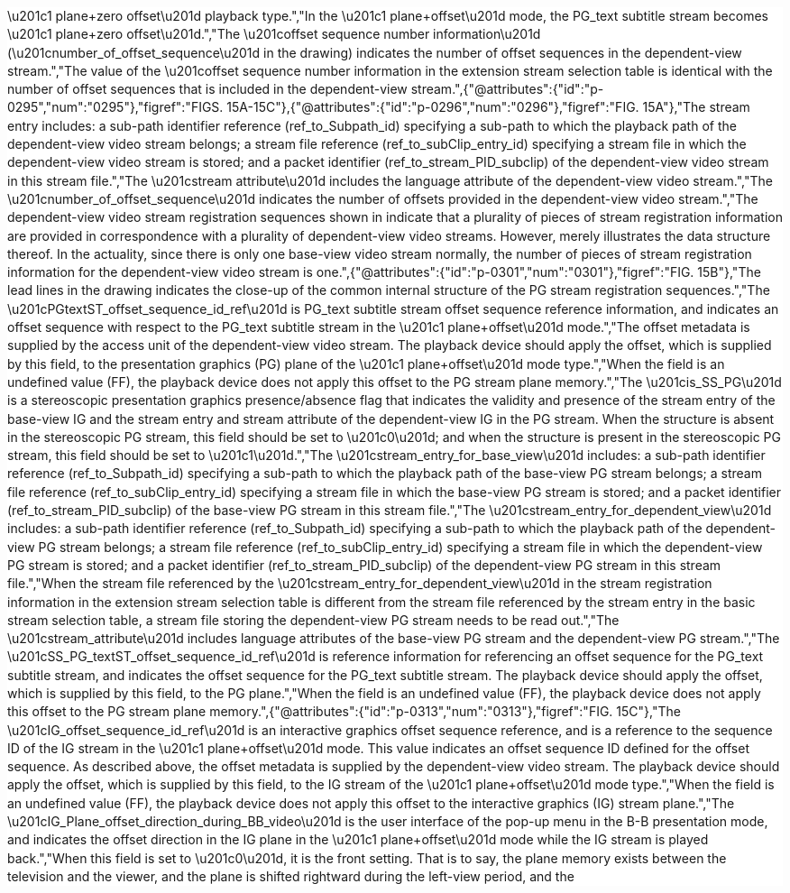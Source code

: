 \u201c1 plane+zero offset\u201d playback type.","In the \u201c1 plane+offset\u201d mode, the PG_text subtitle stream becomes \u201c1 plane+zero offset\u201d.","The \u201coffset sequence number information\u201d (\u201cnumber_of_offset_sequence\u201d in the drawing) indicates the number of offset sequences in the dependent-view stream.","The value of the \u201coffset sequence number information in the extension stream selection table is identical with the number of offset sequences that is included in the dependent-view stream.",{"@attributes":{"id":"p-0295","num":"0295"},"figref":"FIGS. 15A-15C"},{"@attributes":{"id":"p-0296","num":"0296"},"figref":"FIG. 15A"},"The stream entry includes: a sub-path identifier reference (ref_to_Subpath_id) specifying a sub-path to which the playback path of the dependent-view video stream belongs; a stream file reference (ref_to_subClip_entry_id) specifying a stream file in which the dependent-view video stream is stored; and a packet identifier (ref_to_stream_PID_subclip) of the dependent-view video stream in this stream file.","The \u201cstream attribute\u201d includes the language attribute of the dependent-view video stream.","The \u201cnumber_of_offset_sequence\u201d indicates the number of offsets provided in the dependent-view video stream.","The dependent-view video stream registration sequences shown in  indicate that a plurality of pieces of stream registration information are provided in correspondence with a plurality of dependent-view video streams. However,  merely illustrates the data structure thereof. In the actuality, since there is only one base-view video stream normally, the number of pieces of stream registration information for the dependent-view video stream is one.",{"@attributes":{"id":"p-0301","num":"0301"},"figref":"FIG. 15B"},"The lead lines in the drawing indicates the close-up of the common internal structure of the PG stream registration sequences.","The \u201cPGtextST_offset_sequence_id_ref\u201d is PG_text subtitle stream offset sequence reference information, and indicates an offset sequence with respect to the PG_text subtitle stream in the \u201c1 plane+offset\u201d mode.","The offset metadata is supplied by the access unit of the dependent-view video stream. The playback device should apply the offset, which is supplied by this field, to the presentation graphics (PG) plane of the \u201c1 plane+offset\u201d mode type.","When the field is an undefined value (FF), the playback device does not apply this offset to the PG stream plane memory.","The \u201cis_SS_PG\u201d is a stereoscopic presentation graphics presence\/absence flag that indicates the validity and presence of the stream entry of the base-view IG and the stream entry and stream attribute of the dependent-view IG in the PG stream. When the structure is absent in the stereoscopic PG stream, this field should be set to \u201c0\u201d; and when the structure is present in the stereoscopic PG stream, this field should be set to \u201c1\u201d.","The \u201cstream_entry_for_base_view\u201d includes: a sub-path identifier reference (ref_to_Subpath_id) specifying a sub-path to which the playback path of the base-view PG stream belongs; a stream file reference (ref_to_subClip_entry_id) specifying a stream file in which the base-view PG stream is stored; and a packet identifier (ref_to_stream_PID_subclip) of the base-view PG stream in this stream file.","The \u201cstream_entry_for_dependent_view\u201d includes: a sub-path identifier reference (ref_to_Subpath_id) specifying a sub-path to which the playback path of the dependent-view PG stream belongs; a stream file reference (ref_to_subClip_entry_id) specifying a stream file in which the dependent-view PG stream is stored; and a packet identifier (ref_to_stream_PID_subclip) of the dependent-view PG stream in this stream file.","When the stream file referenced by the \u201cstream_entry_for_dependent_view\u201d in the stream registration information in the extension stream selection table is different from the stream file referenced by the stream entry in the basic stream selection table, a stream file storing the dependent-view PG stream needs to be read out.","The \u201cstream_attribute\u201d includes language attributes of the base-view PG stream and the dependent-view PG stream.","The \u201cSS_PG_textST_offset_sequence_id_ref\u201d is reference information for referencing an offset sequence for the PG_text subtitle stream, and indicates the offset sequence for the PG_text subtitle stream. The playback device should apply the offset, which is supplied by this field, to the PG plane.","When the field is an undefined value (FF), the playback device does not apply this offset to the PG stream plane memory.",{"@attributes":{"id":"p-0313","num":"0313"},"figref":"FIG. 15C"},"The \u201cIG_offset_sequence_id_ref\u201d is an interactive graphics offset sequence reference, and is a reference to the sequence ID of the IG stream in the \u201c1 plane+offset\u201d mode. This value indicates an offset sequence ID defined for the offset sequence. As described above, the offset metadata is supplied by the dependent-view video stream. The playback device should apply the offset, which is supplied by this field, to the IG stream of the \u201c1 plane+offset\u201d mode type.","When the field is an undefined value (FF), the playback device does not apply this offset to the interactive graphics (IG) stream plane.","The \u201cIG_Plane_offset_direction_during_BB_video\u201d is the user interface of the pop-up menu in the B-B presentation mode, and indicates the offset direction in the IG plane in the \u201c1 plane+offset\u201d mode while the IG stream is played back.","When this field is set to \u201c0\u201d, it is the front setting. That is to say, the plane memory exists between the television and the viewer, and the plane is shifted rightward during the left-view period, and the